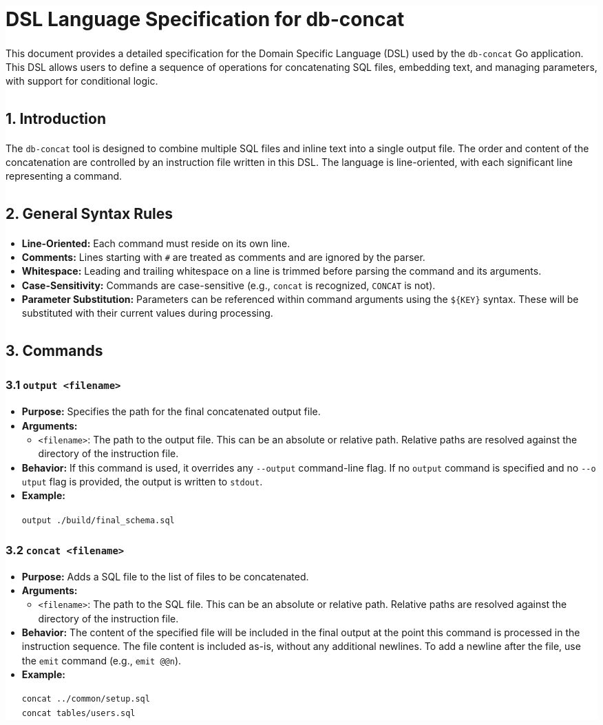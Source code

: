 # DSL Language Specification for db-concat

This document provides a detailed specification for the Domain Specific Language (DSL) used by the `db-concat` Go application. This DSL allows users to define a sequence of operations for concatenating SQL files, embedding text, and managing parameters, with support for conditional logic.

## 1. Introduction

The `db-concat` tool is designed to combine multiple SQL files and inline text into a single output file. The order and content of the concatenation are controlled by an instruction file written in this DSL. The language is line-oriented, with each significant line representing a command.

## 2. General Syntax Rules

*   **Line-Oriented:** Each command must reside on its own line.
*   **Comments:** Lines starting with `#` are treated as comments and are ignored by the parser.
*   **Whitespace:** Leading and trailing whitespace on a line is trimmed before parsing the command and its arguments.
*   **Case-Sensitivity:** Commands are case-sensitive (e.g., `concat` is recognized, `CONCAT` is not).
*   **Parameter Substitution:** Parameters can be referenced within command arguments using the `${KEY}` syntax. These will be substituted with their current values during processing.

## 3. Commands

### 3.1 `output <filename>`

*   **Purpose:** Specifies the path for the final concatenated output file.
*   **Arguments:**
    *   `<filename>`: The path to the output file. This can be an absolute or relative path. Relative paths are resolved against the directory of the instruction file.
*   **Behavior:** If this command is used, it overrides any `--output` command-line flag. If no `output` command is specified and no `--output` flag is provided, the output is written to `stdout`.
*   **Example:**
    ```dsl
    output ./build/final_schema.sql
    ```

### 3.2 `concat <filename>`

*   **Purpose:** Adds a SQL file to the list of files to be concatenated.
*   **Arguments:**
    *   `<filename>`: The path to the SQL file. This can be an absolute or relative path. Relative paths are resolved against the directory of the instruction file.
*   **Behavior:** The content of the specified file will be included in the final output at the point this command is processed in the instruction sequence. The file content is included as-is, without any additional newlines. To add a newline after the file, use the `emit` command (e.g., `emit @@n`).
*   **Example:**
    ```dsl
    concat ../common/setup.sql
    concat tables/users.sql
    ```
